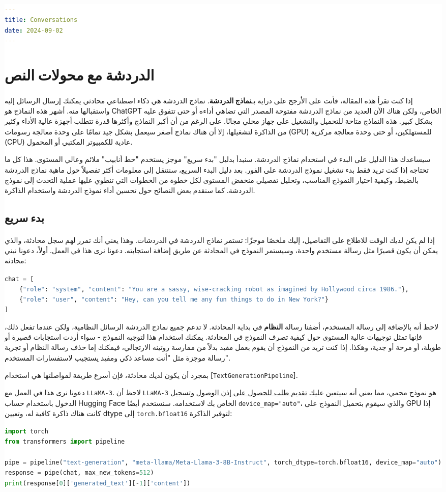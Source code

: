 ```yaml
---
title: Conversations
date: 2024-09-02
---
```


# الدردشة مع محولات النص

إذا كنت تقرأ هذه المقالة، فأنت على الأرجح على دراية بـ**نماذج الدردشة**. نماذج الدردشة هي ذكاء اصطناعي محادثي يمكنك إرسال الرسائل إليه واستقبالها منه. أشهر هذه النماذج هو ChatGPT الخاص، ولكن هناك الآن العديد من نماذج الدردشة مفتوحة المصدر التي تضاهي أداءه أو حتى تتفوق عليه بشكل كبير. هذه النماذج متاحة للتحميل والتشغيل على جهاز محلي مجانًا. على الرغم من أن أكبر النماذج وأكثرها قدرة تتطلب أجهزة عالية الأداء وكثير من الذاكرة لتشغيلها، إلا أن هناك نماذج أصغر سيعمل بشكل جيد تمامًا على وحدة معالجة رسومات (GPU) للمستهلكين، أو حتى وحدة معالجة مركزية (CPU) عادية للكمبيوتر المكتبي أو المحمول.

سيساعدك هذا الدليل على البدء في استخدام نماذج الدردشة. سنبدأ بدليل "بدء سريع" موجز يستخدم "خط أنابيب" ملائم وعالي المستوى. هذا كل ما تحتاجه إذا كنت تريد فقط بدء تشغيل نموذج الدردشة على الفور. بعد دليل البدء السريع، سننتقل إلى معلومات أكثر تفصيلاً حول ماهية نماذج الدردشة بالضبط، وكيفية اختيار النموذج المناسب، وتحليل تفصيلي منخفض المستوى لكل خطوة من الخطوات التي تنطوي عليها عملية التحدث إلى نموذج الدردشة. كما سنقدم بعض النصائح حول تحسين أداء نموذج الدردشة واستخدام الذاكرة.

## بدء سريع

إذا لم يكن لديك الوقت للاطلاع على التفاصيل، إليك ملخصًا موجزًا: تستمر نماذج الدردشة في الدردشات. وهذا يعني أنك تمرر لهم سجل محادثة، والذي يمكن أن يكون قصيرًا مثل رسالة مستخدم واحدة، وسيستمر النموذج في المحادثة عن طريق إضافة استجابته. دعونا نرى هذا في العمل. أولاً، دعونا نبني محادثة:

```python
chat = [
    {"role": "system", "content": "You are a sassy, wise-cracking robot as imagined by Hollywood circa 1986."},
    {"role": "user", "content": "Hey, can you tell me any fun things to do in New York?"}
]
```

لاحظ أنه بالإضافة إلى رسالة المستخدم، أضفنا رسالة **النظام** في بداية المحادثة. لا تدعم جميع نماذج الدردشة الرسائل النظامية، ولكن عندما تفعل ذلك، فإنها تمثل توجيهات عالية المستوى حول كيفية تصرف النموذج في المحادثة. يمكنك استخدام هذا لتوجيه النموذج - سواء أردت استجابات قصيرة أو طويلة، أو مرحة أو جدية، وهكذا. إذا كنت تريد من النموذج أن يقوم بعمل مفيد بدلاً من ممارسة روتينه الارتجالي، فيمكنك إما حذف رسالة النظام أو تجربة رسالة موجزة مثل "أنت مساعد ذكي ومفيد يستجيب لاستفسارات المستخدم".

بمجرد أن يكون لديك محادثة، فإن أسرع طريقة لمواصلتها هي استخدام [`TextGenerationPipeline`].

دعونا نرى هذا في العمل مع `LLaMA-3`. لاحظ أن `LLaMA-3` هو نموذج محمي، مما يعني أنه سيتعين عليك [تقديم طلب للحصول على إذن الوصول](https://huggingface.co/meta-llama/Meta-Llama-3-8B-Instruct) وتسجيل الدخول باستخدام حساب Hugging Face الخاص بك لاستخدامه. سنستخدم أيضًا `device_map="auto"`، والذي سيقوم بتحميل النموذج على GPU إذا كانت هناك ذاكرة كافية له، وتعيين dtype إلى `torch.bfloat16` لتوفير الذاكرة:

```python
import torch
from transformers import pipeline

pipe = pipeline("text-generation", "meta-llama/Meta-Llama-3-8B-Instruct", torch_dtype=torch.bfloat16, device_map="auto")
response = pipe(chat, max_new_tokens=512)
print(response[0]['generated_text'][-1]['content'])
```
